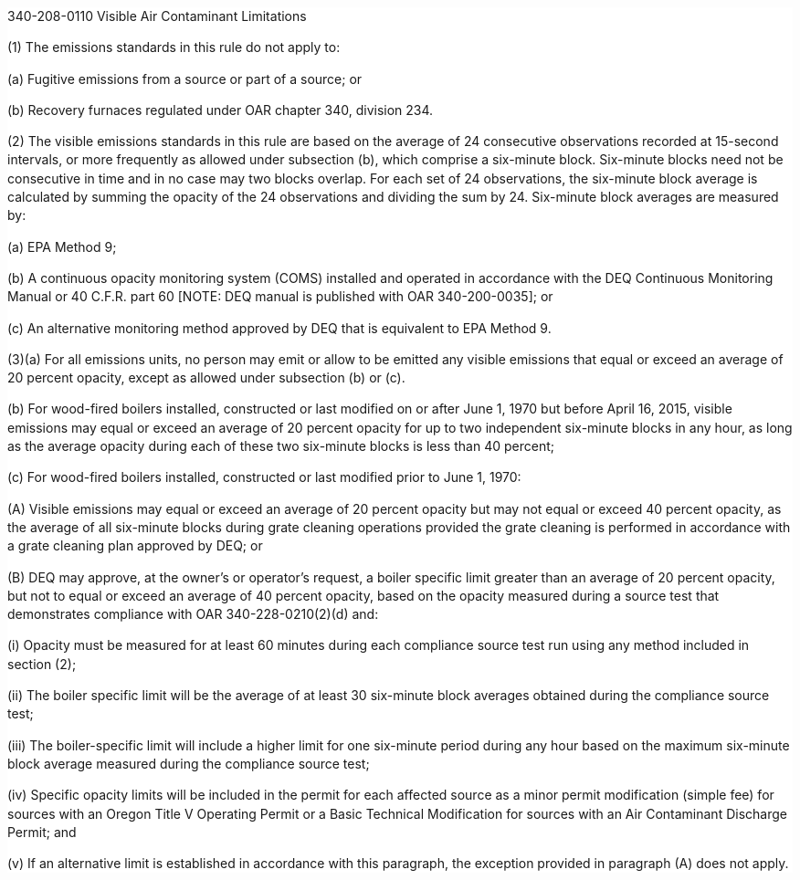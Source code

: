 340-208-0110
Visible Air Contaminant Limitations

(1) The emissions standards in this rule do not apply to:

(a) Fugitive emissions from a source or part of a source; or

(b) Recovery furnaces regulated under OAR chapter 340, division 234.

(2) The visible emissions standards in this rule are based on the average of 24 consecutive observations recorded at 15-second intervals, or more frequently as allowed under subsection (b), which comprise a six-minute block. Six-minute blocks need not be consecutive in time and in no case may two blocks overlap. For each set of 24 observations, the six-minute block average is calculated by summing the opacity of the 24 observations and dividing the sum by 24. Six-minute block averages are measured by:

(a) EPA Method 9;

(b) A continuous opacity monitoring system (COMS) installed and operated in accordance with the DEQ Continuous Monitoring Manual or 40 C.F.R. part 60 [NOTE: DEQ manual is published with OAR 340-200-0035]; or

(c) An alternative monitoring method approved by DEQ that is equivalent to EPA Method 9.

(3)(a) For all emissions units, no person may emit or allow to be emitted any visible emissions that equal or exceed an average of 20 percent opacity, except as allowed under subsection (b) or (c).

(b) For wood-fired boilers installed, constructed or last modified on or after June 1, 1970 but before April 16, 2015, visible emissions may equal or exceed an average of 20 percent opacity for up to two independent six-minute blocks in any hour, as long as the average opacity during each of these two six-minute blocks is less than 40 percent;

(c) For wood-fired boilers installed, constructed or last modified prior to June 1, 1970:

(A) Visible emissions may equal or exceed an average of 20 percent opacity but may not equal or exceed 40 percent opacity, as the average of all six-minute blocks during grate cleaning operations provided the grate cleaning is performed in accordance with a grate cleaning plan approved by DEQ; or

(B) DEQ may approve, at the owner’s or operator’s request, a boiler specific limit greater than an average of 20 percent opacity, but not to equal or exceed an average of 40 percent opacity, based on the opacity measured during a source test that demonstrates compliance with OAR 340-228-0210(2)(d) and:

(i) Opacity must be measured for at least 60 minutes during each compliance source test run using any method included in section (2);

(ii) The boiler specific limit will be the average of at least 30 six-minute block averages obtained during the compliance source test;

(iii) The boiler-specific limit will include a higher limit for one six-minute period during any hour based on the maximum six-minute block average measured during the compliance source test;

(iv) Specific opacity limits will be included in the permit for each affected source as a minor permit modification (simple fee) for sources with an Oregon Title V Operating Permit or a Basic Technical Modification for sources with an Air Contaminant Discharge Permit; and

(v) If an alternative limit is established in accordance with this paragraph, the exception provided in paragraph (A) does not apply.

